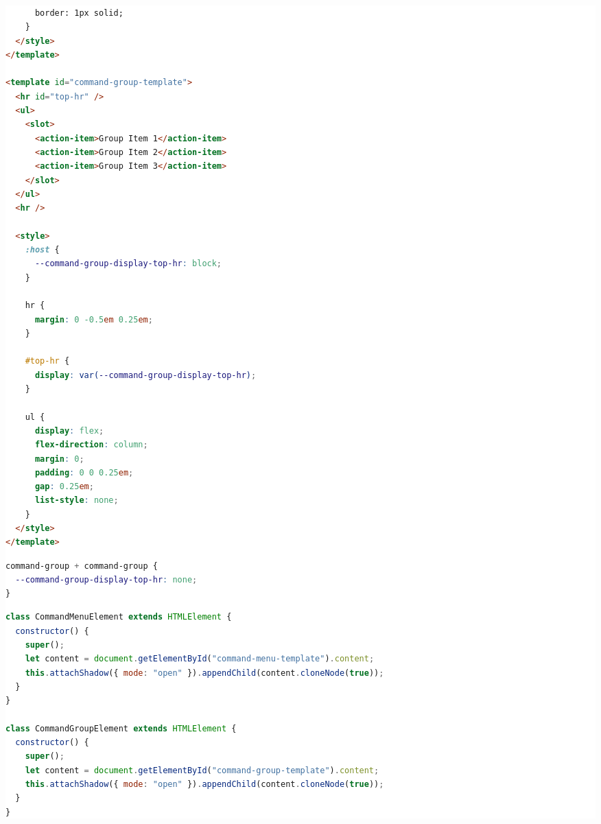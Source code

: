 ```html
      border: 1px solid;
    }
  </style>
</template>

<template id="command-group-template">
  <hr id="top-hr" />
  <ul>
    <slot>
      <action-item>Group Item 1</action-item>
      <action-item>Group Item 2</action-item>
      <action-item>Group Item 3</action-item>
    </slot>
  </ul>
  <hr />

  <style>
    :host {
      --command-group-display-top-hr: block;
    }

    hr {
      margin: 0 -0.5em 0.25em;
    }

    #top-hr {
      display: var(--command-group-display-top-hr);
    }

    ul {
      display: flex;
      flex-direction: column;
      margin: 0;
      padding: 0 0 0.25em;
      gap: 0.25em;
      list-style: none;
    }
  </style>
</template>
```

```css
command-group + command-group {
  --command-group-display-top-hr: none;
}
```

```js
class CommandMenuElement extends HTMLElement {
  constructor() {
    super();
    let content = document.getElementById("command-menu-template").content;
    this.attachShadow({ mode: "open" }).appendChild(content.cloneNode(true));
  }
}

class CommandGroupElement extends HTMLElement {
  constructor() {
    super();
    let content = document.getElementById("command-group-template").content;
    this.attachShadow({ mode: "open" }).appendChild(content.cloneNode(true));
  }
}

```